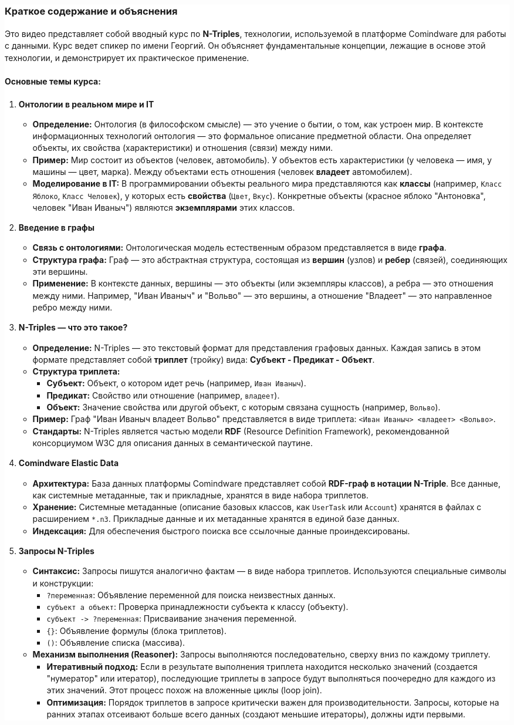 ### Краткое содержание и объяснения

Это видео представляет собой вводный курс по **N-Triples**, технологии, используемой в платформе Comindware для работы с данными. Курс ведет спикер по имени Георгий. Он объясняет фундаментальные концепции, лежащие в основе этой технологии, и демонстрирует их практическое применение.

#### Основные темы курса:

1.  **Онтологии в реальном мире и IT**
    *   **Определение:** Онтология (в философском смысле) — это учение о бытии, о том, как устроен мир. В контексте информационных технологий онтология — это формальное описание предметной области. Она определяет объекты, их свойства (характеристики) и отношения (связи) между ними.
    *   **Пример:** Мир состоит из объектов (человек, автомобиль). У объектов есть характеристики (у человека — имя, у машины — цвет, марка). Между объектами есть отношения (человек **владеет** автомобилем).
    *   **Моделирование в IT:** В программировании объекты реального мира представляются как **классы** (например, `Класс Яблоко`, `Класс Человек`), у которых есть **свойства** (`Цвет`, `Вкус`). Конкретные объекты (красное яблоко \"Антоновка\", человек \"Иван Иваныч\") являются **экземплярами** этих классов.

2.  **Введение в графы**
    *   **Связь с онтологиями:** Онтологическая модель естественным образом представляется в виде **графа**.
    *   **Структура графа:** Граф — это абстрактная структура, состоящая из **вершин** (узлов) и **ребер** (связей), соединяющих эти вершины.
    *   **Применение:** В контексте данных, вершины — это объекты (или экземпляры классов), а ребра — это отношения между ними. Например, \"Иван Иваныч\" и \"Вольво\" — это вершины, а отношение \"Владеет\" — это направленное ребро между ними.

3.  **N-Triples — что это такое?**
    *   **Определение:** N-Triples — это текстовый формат для представления графовых данных. Каждая запись в этом формате представляет собой **триплет** (тройку) вида: **Субъект - Предикат - Объект**.
    *   **Структура триплета:**
        *   **Субъект:** Объект, о котором идет речь (например, `Иван Иваныч`).
        *   **Предикат:** Свойство или отношение (например, `владеет`).
        *   **Объект:** Значение свойства или другой объект, с которым связана сущность (например, `Вольво`).
    *   **Пример:** Граф \"Иван Иваныч владеет Вольво\" представляется в виде триплета: `<Иван Иваныч> <владеет> <Вольво>`.
    *   **Стандарты:** N-Triples является частью модели **RDF** (Resource Definition Framework), рекомендованной консорциумом W3C для описания данных в семантической паутине.

4.  **Comindware Elastic Data**
    *   **Архитектура:** База данных платформы Comindware представляет собой **RDF-граф в нотации N-Triple**. Все данные, как системные метаданные, так и прикладные, хранятся в виде набора триплетов.
    *   **Хранение:** Системные метаданные (описание базовых классов, как `UserTask` или `Account`) хранятся в файлах с расширением `*.n3`. Прикладные данные и их метаданные хранятся в единой базе данных.
    *   **Индексация:** Для обеспечения быстрого поиска все ссылочные данные проиндексированы.

5.  **Запросы N-Triples**
    *   **Синтаксис:** Запросы пишутся аналогично фактам — в виде набора триплетов. Используются специальные символы и конструкции:
        *   `?переменная`: Объявление переменной для поиска неизвестных данных.
        *   `субъект a объект`: Проверка принадлежности субъекта к классу (объекту).
        *   `субъект -> ?переменная`: Присваивание значения переменной.
        *   `{}`: Объявление формулы (блока триплетов).
        *   `()`: Объявление списка (массива).
    *   **Механизм выполнения (Reasoner):** Запросы выполняются последовательно, сверху вниз по каждому триплету.
        *   **Итеративный подход:** Если в результате выполнения триплета находится несколько значений (создается \"нумератор\" или итератор), последующие триплеты в запросе будут выполняться поочередно для каждого из этих значений. Этот процесс похож на вложенные циклы (loop join).
        *   **Оптимизация:** Порядок триплетов в запросе критически важен для производительности. Запросы, которые на ранних этапах отсеивают больше всего данных (создают меньшие итераторы), должны идти первыми.